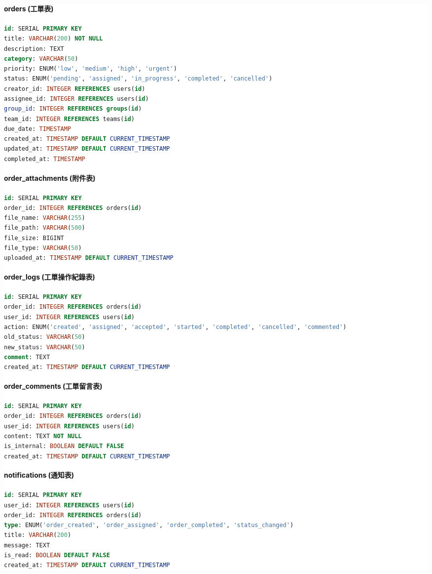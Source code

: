 #### orders (工單表)
```sql
id: SERIAL PRIMARY KEY
title: VARCHAR(200) NOT NULL
description: TEXT
category: VARCHAR(50)
priority: ENUM('low', 'medium', 'high', 'urgent')
status: ENUM('pending', 'assigned', 'in_progress', 'completed', 'cancelled')
creator_id: INTEGER REFERENCES users(id)
assignee_id: INTEGER REFERENCES users(id)
group_id: INTEGER REFERENCES groups(id)
team_id: INTEGER REFERENCES teams(id)
due_date: TIMESTAMP
created_at: TIMESTAMP DEFAULT CURRENT_TIMESTAMP
updated_at: TIMESTAMP DEFAULT CURRENT_TIMESTAMP
completed_at: TIMESTAMP
```

#### order_attachments (附件表)
```sql
id: SERIAL PRIMARY KEY
order_id: INTEGER REFERENCES orders(id)
file_name: VARCHAR(255)
file_path: VARCHAR(500)
file_size: BIGINT
file_type: VARCHAR(50)
uploaded_at: TIMESTAMP DEFAULT CURRENT_TIMESTAMP
```

#### order_logs (工單操作紀錄表)
```sql
id: SERIAL PRIMARY KEY
order_id: INTEGER REFERENCES orders(id)
user_id: INTEGER REFERENCES users(id)
action: ENUM('created', 'assigned', 'accepted', 'started', 'completed', 'cancelled', 'commented')
old_status: VARCHAR(50)
new_status: VARCHAR(50)
comment: TEXT
created_at: TIMESTAMP DEFAULT CURRENT_TIMESTAMP
```

#### order_comments (工單留言表)
```sql
id: SERIAL PRIMARY KEY
order_id: INTEGER REFERENCES orders(id)
user_id: INTEGER REFERENCES users(id)
content: TEXT NOT NULL
is_internal: BOOLEAN DEFAULT FALSE
created_at: TIMESTAMP DEFAULT CURRENT_TIMESTAMP
```

#### notifications (通知表)
```sql
id: SERIAL PRIMARY KEY
user_id: INTEGER REFERENCES users(id)
order_id: INTEGER REFERENCES orders(id)
type: ENUM('order_created', 'order_assigned', 'order_completed', 'status_changed')
title: VARCHAR(200)
message: TEXT
is_read: BOOLEAN DEFAULT FALSE
created_at: TIMESTAMP DEFAULT CURRENT_TIMESTAMP
```
